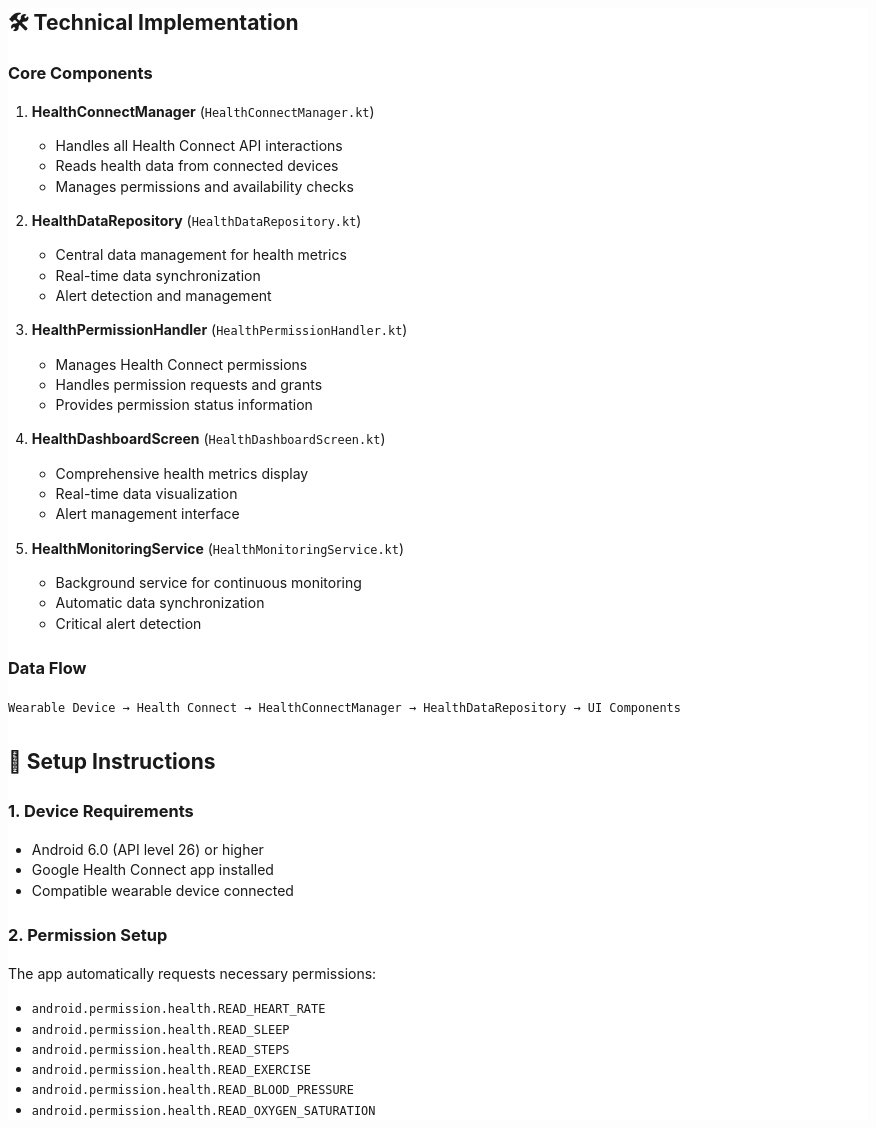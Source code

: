 ## 🛠 Technical Implementation

### Core Components

1. **HealthConnectManager** (`HealthConnectManager.kt`)
   - Handles all Health Connect API interactions
   - Reads health data from connected devices
   - Manages permissions and availability checks

2. **HealthDataRepository** (`HealthDataRepository.kt`)
   - Central data management for health metrics
   - Real-time data synchronization
   - Alert detection and management

3. **HealthPermissionHandler** (`HealthPermissionHandler.kt`)
   - Manages Health Connect permissions
   - Handles permission requests and grants
   - Provides permission status information

4. **HealthDashboardScreen** (`HealthDashboardScreen.kt`)
   - Comprehensive health metrics display
   - Real-time data visualization
   - Alert management interface

5. **HealthMonitoringService** (`HealthMonitoringService.kt`)
   - Background service for continuous monitoring
   - Automatic data synchronization
   - Critical alert detection

### Data Flow

```
Wearable Device → Health Connect → HealthConnectManager → HealthDataRepository → UI Components
```

## 🔧 Setup Instructions

### 1. Device Requirements

- Android 6.0 (API level 26) or higher
- Google Health Connect app installed
- Compatible wearable device connected

### 2. Permission Setup

The app automatically requests necessary permissions:

- `android.permission.health.READ_HEART_RATE`
- `android.permission.health.READ_SLEEP`
- `android.permission.health.READ_STEPS`
- `android.permission.health.READ_EXERCISE`
- `android.permission.health.READ_BLOOD_PRESSURE`
- `android.permission.health.READ_OXYGEN_SATURATION`
